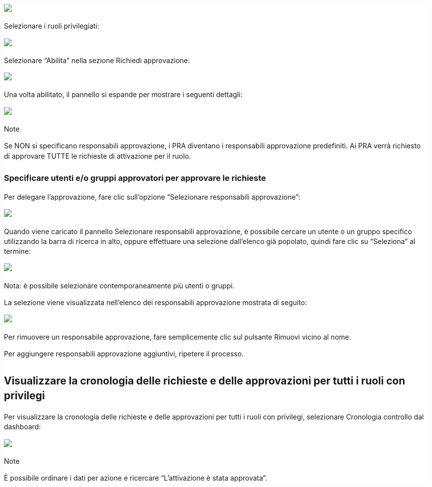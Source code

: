 ![](media/azure-ad-pim-approval-workflow/image006.png)

Selezionare i ruoli privilegiati:

![](media/azure-ad-pim-approval-workflow/image009.png)

Selezionare “Abilita” nella sezione Richiedi approvazione:

![](media/azure-ad-pim-approval-workflow/image011.png)

Una volta abilitato, il pannello si espande per mostrare i seguenti dettagli:

![](media/azure-ad-pim-approval-workflow/image013.png)

>[!NOTE]
Se NON si specificano responsabili approvazione, i PRA diventano i responsabili approvazione predefiniti. Ai PRA verrà richiesto di approvare TUTTE le richieste di attivazione per il ruolo.

### <a name="specify-approver-users-andor-groups-to-approve-requests"></a>Specificare utenti e/o gruppi approvatori per approvare le richieste

Per delegare l’approvazione, fare clic sull’opzione “Selezionare responsabili approvazione”:

![](media/azure-ad-pim-approval-workflow/image015.png)

Quando viene caricato il pannello Selezionare responsabili approvazione, è possibile cercare un utente o un gruppo specifico utilizzando la barra di ricerca in alto, oppure effettuare una selezione dall’elenco già popolato, quindi fare clic su “Seleziona” al termine:

![](media/azure-ad-pim-approval-workflow/image017.png)

Nota: è possibile selezionare contemporaneamente più utenti o gruppi.

La selezione viene visualizzata nell’elenco dei responsabili approvazione mostrata di seguito:

![](media/azure-ad-pim-approval-workflow/image019.png)

Per rimuovere un responsabile approvazione, fare semplicemente clic sul pulsante Rimuovi vicino al nome.

Per aggiungere responsabili approvazione aggiuntivi, ripetere il processo.

## <a name="view-request-and-approval-history-for-all-privileged-roles"></a>Visualizzare la cronologia delle richieste e delle approvazioni per tutti i ruoli con privilegi

Per visualizzare la cronologia delle richieste e delle approvazioni per tutti i ruoli con privilegi, selezionare Cronologia controllo dal dashboard:

![](media/azure-ad-pim-approval-workflow/image021.png)

>[!NOTE]
È possibile ordinare i dati per azione e ricercare “L’attivazione è stata approvata”.
